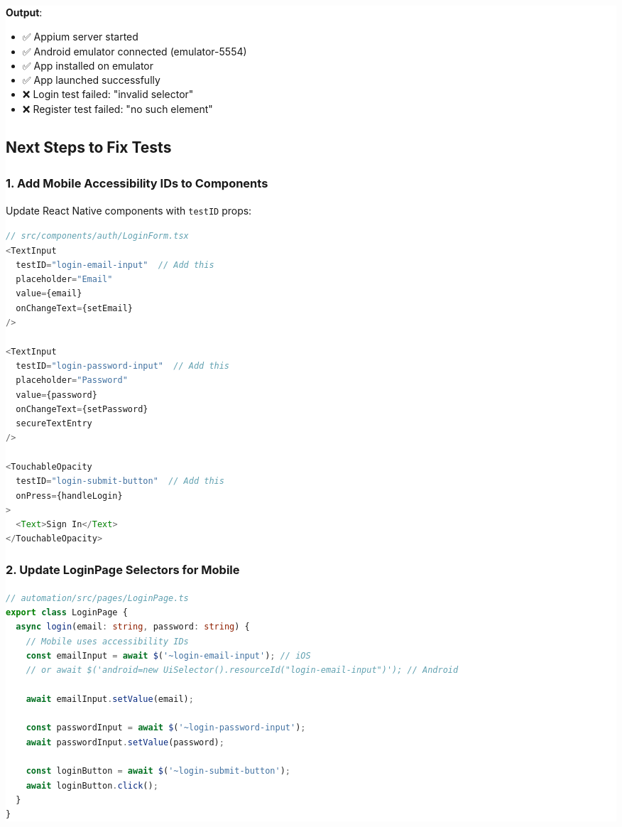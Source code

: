 **Output**:
- ✅ Appium server started
- ✅ Android emulator connected (emulator-5554)
- ✅ App installed on emulator
- ✅ App launched successfully
- ❌ Login test failed: "invalid selector"
- ❌ Register test failed: "no such element"

## Next Steps to Fix Tests

### 1. Add Mobile Accessibility IDs to Components

Update React Native components with `testID` props:

```typescript
// src/components/auth/LoginForm.tsx
<TextInput
  testID="login-email-input"  // Add this
  placeholder="Email"
  value={email}
  onChangeText={setEmail}
/>

<TextInput
  testID="login-password-input"  // Add this
  placeholder="Password"
  value={password}
  onChangeText={setPassword}
  secureTextEntry
/>

<TouchableOpacity
  testID="login-submit-button"  // Add this
  onPress={handleLogin}
>
  <Text>Sign In</Text>
</TouchableOpacity>
```

### 2. Update LoginPage Selectors for Mobile

```typescript
// automation/src/pages/LoginPage.ts
export class LoginPage {
  async login(email: string, password: string) {
    // Mobile uses accessibility IDs
    const emailInput = await $('~login-email-input'); // iOS
    // or await $('android=new UiSelector().resourceId("login-email-input")'); // Android
    
    await emailInput.setValue(email);
    
    const passwordInput = await $('~login-password-input');
    await passwordInput.setValue(password);
    
    const loginButton = await $('~login-submit-button');
    await loginButton.click();
  }
}
```
